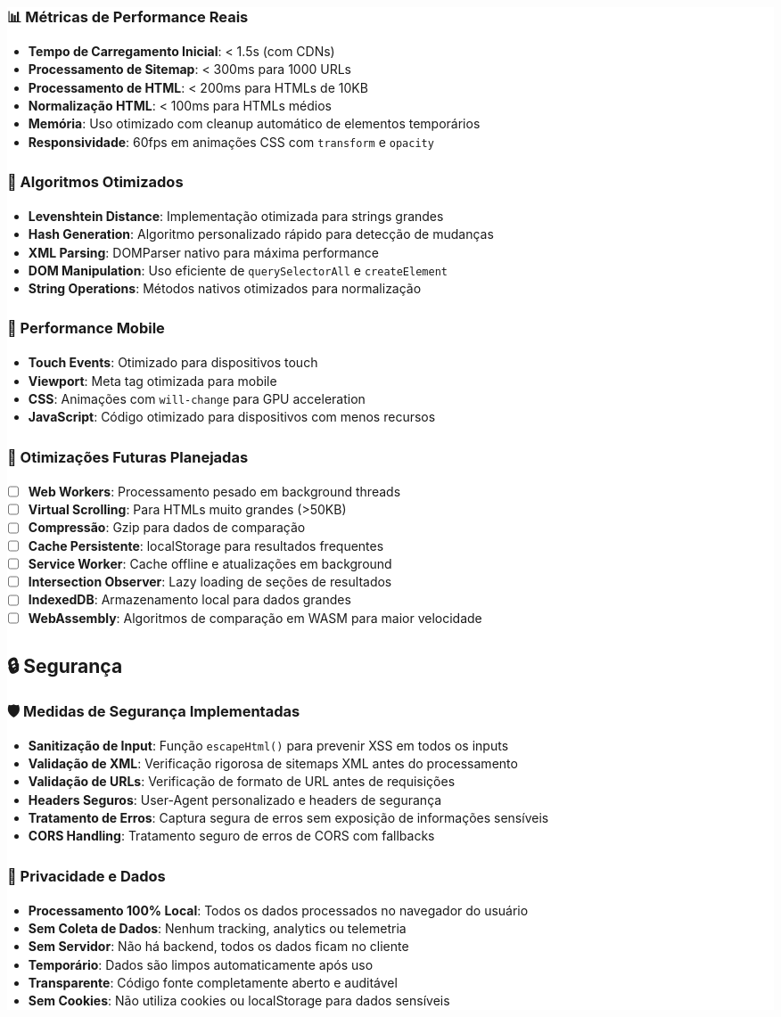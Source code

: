 ### 📊 Métricas de Performance Reais
- **Tempo de Carregamento Inicial**: < 1.5s (com CDNs)
- **Processamento de Sitemap**: < 300ms para 1000 URLs
- **Processamento de HTML**: < 200ms para HTMLs de 10KB
- **Normalização HTML**: < 100ms para HTMLs médios
- **Memória**: Uso otimizado com cleanup automático de elementos temporários
- **Responsividade**: 60fps em animações CSS com `transform` e `opacity`

### 🔧 Algoritmos Otimizados
- **Levenshtein Distance**: Implementação otimizada para strings grandes
- **Hash Generation**: Algoritmo personalizado rápido para detecção de mudanças
- **XML Parsing**: DOMParser nativo para máxima performance
- **DOM Manipulation**: Uso eficiente de `querySelectorAll` e `createElement`
- **String Operations**: Métodos nativos otimizados para normalização

### 📱 Performance Mobile
- **Touch Events**: Otimizado para dispositivos touch
- **Viewport**: Meta tag otimizada para mobile
- **CSS**: Animações com `will-change` para GPU acceleration
- **JavaScript**: Código otimizado para dispositivos com menos recursos

### 🔧 Otimizações Futuras Planejadas
- [ ] **Web Workers**: Processamento pesado em background threads
- [ ] **Virtual Scrolling**: Para HTMLs muito grandes (>50KB)
- [ ] **Compressão**: Gzip para dados de comparação
- [ ] **Cache Persistente**: localStorage para resultados frequentes
- [ ] **Service Worker**: Cache offline e atualizações em background
- [ ] **Intersection Observer**: Lazy loading de seções de resultados
- [ ] **IndexedDB**: Armazenamento local para dados grandes
- [ ] **WebAssembly**: Algoritmos de comparação em WASM para maior velocidade

## 🔒 Segurança

### 🛡️ Medidas de Segurança Implementadas
- **Sanitização de Input**: Função `escapeHtml()` para prevenir XSS em todos os inputs
- **Validação de XML**: Verificação rigorosa de sitemaps XML antes do processamento
- **Validação de URLs**: Verificação de formato de URL antes de requisições
- **Headers Seguros**: User-Agent personalizado e headers de segurança
- **Tratamento de Erros**: Captura segura de erros sem exposição de informações sensíveis
- **CORS Handling**: Tratamento seguro de erros de CORS com fallbacks

### 🔐 Privacidade e Dados
- **Processamento 100% Local**: Todos os dados processados no navegador do usuário
- **Sem Coleta de Dados**: Nenhum tracking, analytics ou telemetria
- **Sem Servidor**: Não há backend, todos os dados ficam no cliente
- **Temporário**: Dados são limpos automaticamente após uso
- **Transparente**: Código fonte completamente aberto e auditável
- **Sem Cookies**: Não utiliza cookies ou localStorage para dados sensíveis
